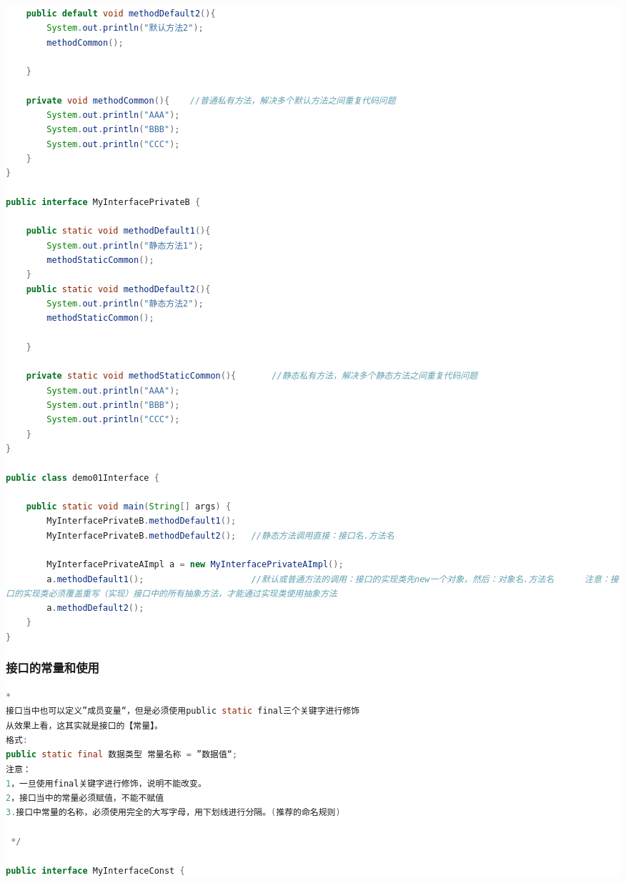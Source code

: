 ```java
    public default void methodDefault2(){
        System.out.println("默认方法2");
        methodCommon();

    }

    private void methodCommon(){	//普通私有方法，解决多个默认方法之间重复代码问题
        System.out.println("AAA");
        System.out.println("BBB");
        System.out.println("CCC");
    }
}

public interface MyInterfacePrivateB {

    public static void methodDefault1(){
        System.out.println("静态方法1");
        methodStaticCommon();
    }
    public static void methodDefault2(){
        System.out.println("静态方法2");
        methodStaticCommon();

    }

    private static void methodStaticCommon(){		//静态私有方法，解决多个静态方法之间重复代码问题
        System.out.println("AAA");
        System.out.println("BBB");
        System.out.println("CCC");
    }
}

public class demo01Interface {

    public static void main(String[] args) {
        MyInterfacePrivateB.methodDefault1();
        MyInterfacePrivateB.methodDefault2();	//静态方法调用直接：接口名.方法名

        MyInterfacePrivateAImpl a = new MyInterfacePrivateAImpl();
        a.methodDefault1();						//默认或普通方法的调用：接口的实现类先new一个对象，然后：对象名.方法名		注意：接口的实现类必须覆盖重写（实现）接口中的所有抽象方法，才能通过实现类使用抽象方法
        a.methodDefault2();
    }
}
```



### 接口的常量和使用

```java
*
接口当中也可以定义”成员变量“，但是必须使用public static final三个关键字进行修饰
从效果上看，这其实就是接口的【常量】。
格式:
public static final 数据类型 常量名称 = ”数据值“;
注意：
1，一旦使用final关键字进行修饰，说明不能改变。
2，接口当中的常量必须赋值，不能不赋值
3.接口中常量的名称，必须使用完全的大写字母，用下划线进行分隔。(推荐的命名规则)

 */

public interface MyInterfaceConst {
```
